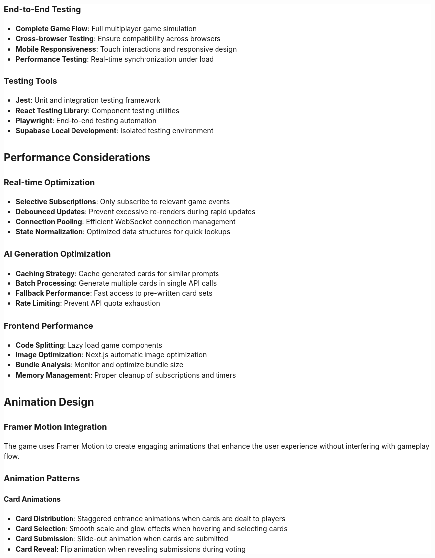 ### End-to-End Testing

- **Complete Game Flow**: Full multiplayer game simulation
- **Cross-browser Testing**: Ensure compatibility across browsers
- **Mobile Responsiveness**: Touch interactions and responsive design
- **Performance Testing**: Real-time synchronization under load

### Testing Tools

- **Jest**: Unit and integration testing framework
- **React Testing Library**: Component testing utilities
- **Playwright**: End-to-end testing automation
- **Supabase Local Development**: Isolated testing environment

## Performance Considerations

### Real-time Optimization

- **Selective Subscriptions**: Only subscribe to relevant game events
- **Debounced Updates**: Prevent excessive re-renders during rapid updates
- **Connection Pooling**: Efficient WebSocket connection management
- **State Normalization**: Optimized data structures for quick lookups

### AI Generation Optimization

- **Caching Strategy**: Cache generated cards for similar prompts
- **Batch Processing**: Generate multiple cards in single API calls
- **Fallback Performance**: Fast access to pre-written card sets
- **Rate Limiting**: Prevent API quota exhaustion

### Frontend Performance

- **Code Splitting**: Lazy load game components
- **Image Optimization**: Next.js automatic image optimization
- **Bundle Analysis**: Monitor and optimize bundle size
- **Memory Management**: Proper cleanup of subscriptions and timers

## Animation Design

### Framer Motion Integration

The game uses Framer Motion to create engaging animations that enhance the user experience without interfering with gameplay flow.

### Animation Patterns

#### Card Animations

- **Card Distribution**: Staggered entrance animations when cards are dealt to players
- **Card Selection**: Smooth scale and glow effects when hovering and selecting cards
- **Card Submission**: Slide-out animation when cards are submitted
- **Card Reveal**: Flip animation when revealing submissions during voting
